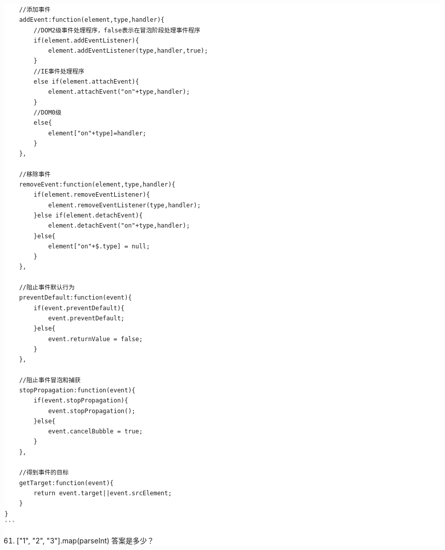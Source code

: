         //添加事件  
        addEvent:function(element,type,handler){  
            //DOM2级事件处理程序，false表示在冒泡阶段处理事件程序  
            if(element.addEventListener){  
                element.addEventListener(type,handler,true);  
            }  
            //IE事件处理程序  
            else if(element.attachEvent){  
                element.attachEvent("on"+type,handler);  
            }  
            //DOM0级  
            else{  
                element["on"+type]=handler;  
            }  
        },  
        
        //移除事件  
        removeEvent:function(element,type,handler){  
            if(element.removeEventListener){  
                element.removeEventListener(type,handler);  
            }else if(element.detachEvent){  
                element.detachEvent("on"+type,handler);  
            }else{  
                element["on"+$.type] = null;  
            }  
        },  
        
        //阻止事件默认行为  
        preventDefault:function(event){  
            if(event.preventDefault){  
                event.preventDefault;  
            }else{  
                event.returnValue = false;  
            }  
        }, 
        
        //阻止事件冒泡和捕获  
        stopPropagation:function(event){  
            if(event.stopPropagation){  
                event.stopPropagation();  
            }else{  
                event.cancelBubble = true;  
            }  
        },  
        
        //得到事件的目标  
        getTarget:function(event){  
            return event.target||event.srcElement;  
        }  
    }
    ```

61. ["1", "2", "3"].map(parseInt) 答案是多少？
